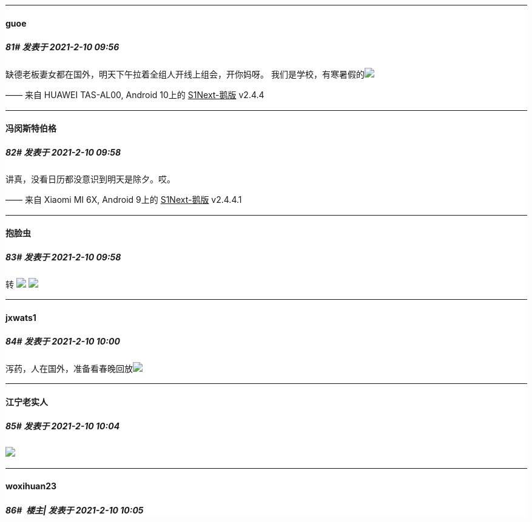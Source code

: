 
-----

####  guoe  
##### 81#       发表于 2021-2-10 09:56


缺德老板妻女都在国外，明天下午拉着全组人开线上组会，开你妈呀。
我们是学校，有寒暑假的<img src="https://static.saraba1st.com/image/smiley/face2017/131.png" referrerpolicy="no-referrer">

—— 来自 HUAWEI TAS-AL00, Android 10上的 [S1Next-鹅版](https://github.com/ykrank/S1-Next/releases) v2.4.4


-----

####  冯闵斯特伯格  
##### 82#       发表于 2021-2-10 09:58


讲真，没看日历都没意识到明天是除夕。哎。

—— 来自 Xiaomi MI 6X, Android 9上的 [S1Next-鹅版](https://github.com/ykrank/S1-Next/releases) v2.4.4.1


-----

####  抱脸虫  
##### 83#       发表于 2021-2-10 09:58


转 <img src="https://static.saraba1st.com/image/smiley/face2017/066.png" referrerpolicy="no-referrer">
<img src="https://i.loli.net/2021/02/10/FmRskoD1JwzTKZx.jpg" referrerpolicy="no-referrer">


-----

####  jxwats1  
##### 84#       发表于 2021-2-10 10:00


泻药，人在国外，准备看春晚回放<img src="https://static.saraba1st.com/image/smiley/face2017/067.png" referrerpolicy="no-referrer">


-----

####  江宁老实人  
##### 85#       发表于 2021-2-10 10:04


<img src="https://static.saraba1st.com/image/smiley/face2017/066.png" referrerpolicy="no-referrer">


-----

####  woxihuan23  
##### 86#         楼主| 发表于 2021-2-10 10:05
